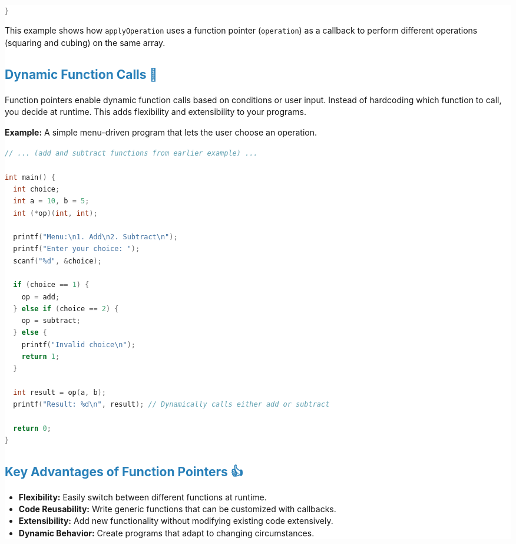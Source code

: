 ```c
}
```

This example shows how `applyOperation` uses a function pointer (`operation`) as a callback to perform different operations (squaring and cubing) on the same array.


## <span style="color:#2980b9">Dynamic Function Calls 🎯</span>

Function pointers enable dynamic function calls based on conditions or user input. Instead of hardcoding which function to call, you decide at runtime.  This adds flexibility and extensibility to your programs.


**Example:** A simple menu-driven program that lets the user choose an operation.


```c
// ... (add and subtract functions from earlier example) ...

int main() {
  int choice;
  int a = 10, b = 5;
  int (*op)(int, int);

  printf("Menu:\n1. Add\n2. Subtract\n");
  printf("Enter your choice: ");
  scanf("%d", &choice);

  if (choice == 1) {
    op = add;
  } else if (choice == 2) {
    op = subtract;
  } else {
    printf("Invalid choice\n");
    return 1;
  }

  int result = op(a, b);
  printf("Result: %d\n", result); // Dynamically calls either add or subtract

  return 0;
}
```

## <span style="color:#2980b9">Key Advantages of Function Pointers 👍</span>

* **Flexibility:** Easily switch between different functions at runtime.
* **Code Reusability:**  Write generic functions that can be customized with callbacks.
* **Extensibility:**  Add new functionality without modifying existing code extensively.
* **Dynamic Behavior:**  Create programs that adapt to changing circumstances.
